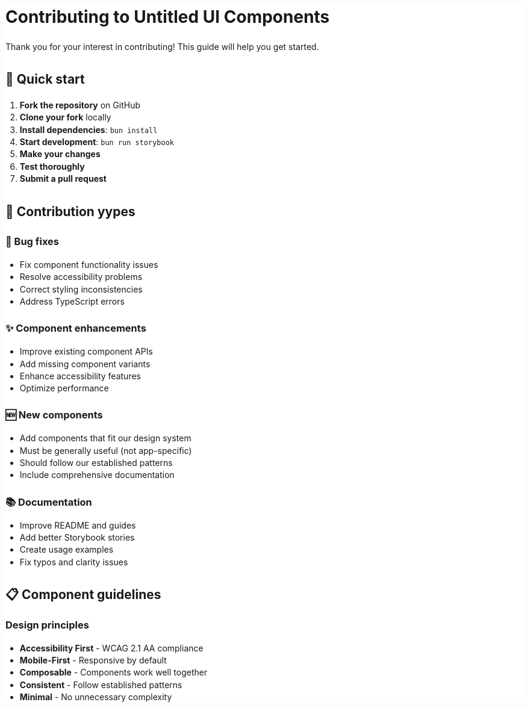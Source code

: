 # Contributing to Untitled UI Components

Thank you for your interest in contributing! This guide will help you get started.

## 🚀 Quick start

1. **Fork the repository** on GitHub
2. **Clone your fork** locally
3. **Install dependencies**: `bun install`
4. **Start development**: `bun run storybook`
5. **Make your changes**
6. **Test thoroughly**
7. **Submit a pull request**

## 🎯 Contribution yypes

### 🐛 Bug fixes

- Fix component functionality issues
- Resolve accessibility problems
- Correct styling inconsistencies
- Address TypeScript errors

### ✨ Component enhancements

- Improve existing component APIs
- Add missing component variants
- Enhance accessibility features
- Optimize performance

### 🆕 New components

- Add components that fit our design system
- Must be generally useful (not app-specific)
- Should follow our established patterns
- Include comprehensive documentation

### 📚 Documentation

- Improve README and guides
- Add better Storybook stories
- Create usage examples
- Fix typos and clarity issues

## 📋 Component guidelines

### Design principles

- **Accessibility First** - WCAG 2.1 AA compliance
- **Mobile-First** - Responsive by default
- **Composable** - Components work well together
- **Consistent** - Follow established patterns
- **Minimal** - No unnecessary complexity
